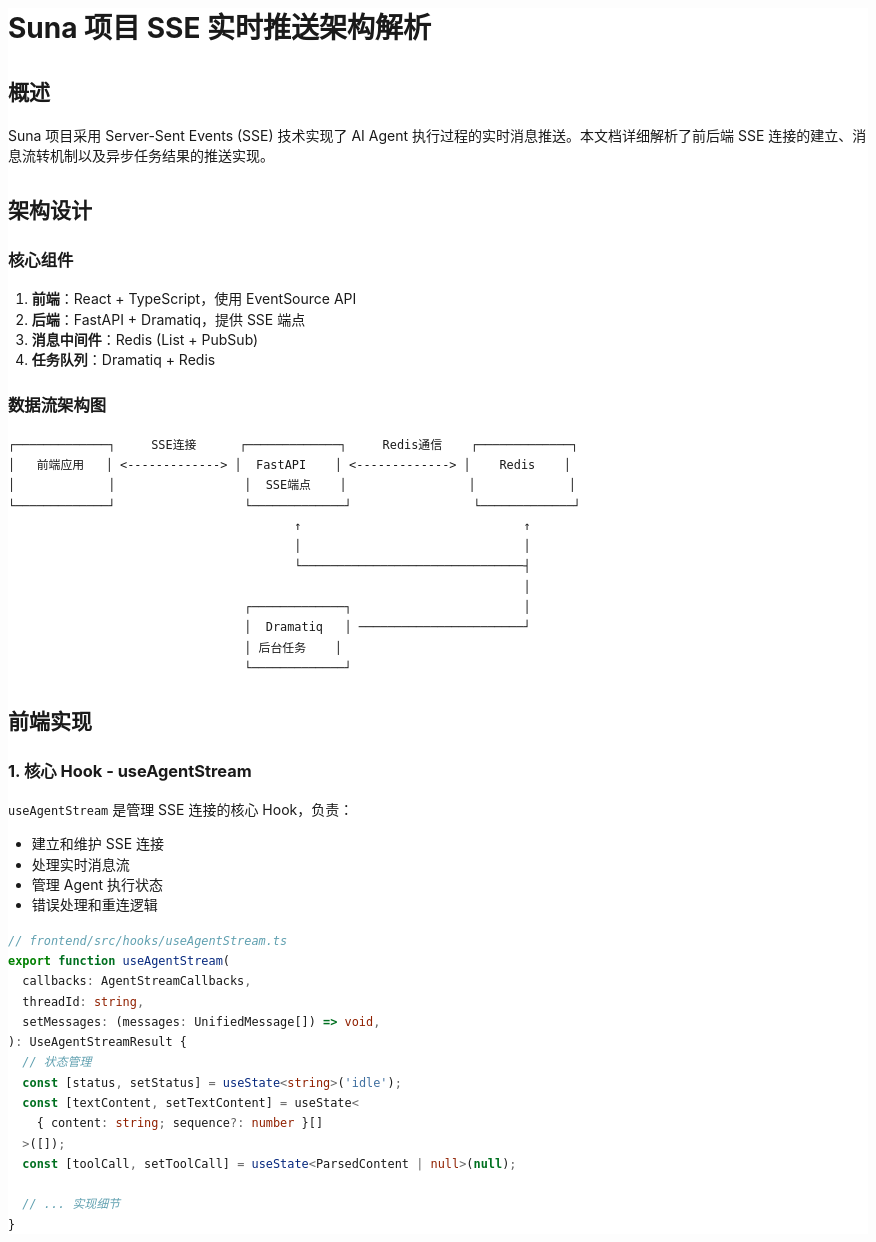 # Suna 项目 SSE 实时推送架构解析

## 概述

Suna 项目采用 Server-Sent Events (SSE) 技术实现了 AI Agent 执行过程的实时消息推送。本文档详细解析了前后端 SSE 连接的建立、消息流转机制以及异步任务结果的推送实现。

## 架构设计

### 核心组件

1. **前端**：React + TypeScript，使用 EventSource API
2. **后端**：FastAPI + Dramatiq，提供 SSE 端点
3. **消息中间件**：Redis (List + PubSub)
4. **任务队列**：Dramatiq + Redis

### 数据流架构图

```
┌─────────────┐     SSE连接      ┌─────────────┐     Redis通信    ┌─────────────┐
│   前端应用   │ <-------------> │  FastAPI    │ <-------------> │    Redis    │
│             │                  │  SSE端点    │                 │             │
└─────────────┘                  └─────────────┘                 └─────────────┘
                                        ↑                               ↑
                                        │                               │
                                        └───────────────────────────────┤
                                                                        │
                                 ┌─────────────┐                        │
                                 │  Dramatiq   │ ───────────────────────┘
                                 │ 后台任务    │
                                 └─────────────┘
```

## 前端实现

### 1. 核心 Hook - useAgentStream

`useAgentStream` 是管理 SSE 连接的核心 Hook，负责：
- 建立和维护 SSE 连接
- 处理实时消息流
- 管理 Agent 执行状态
- 错误处理和重连逻辑

```typescript
// frontend/src/hooks/useAgentStream.ts
export function useAgentStream(
  callbacks: AgentStreamCallbacks,
  threadId: string,
  setMessages: (messages: UnifiedMessage[]) => void,
): UseAgentStreamResult {
  // 状态管理
  const [status, setStatus] = useState<string>('idle');
  const [textContent, setTextContent] = useState<
    { content: string; sequence?: number }[]
  >([]);
  const [toolCall, setToolCall] = useState<ParsedContent | null>(null);
  
  // ... 实现细节
}
```
